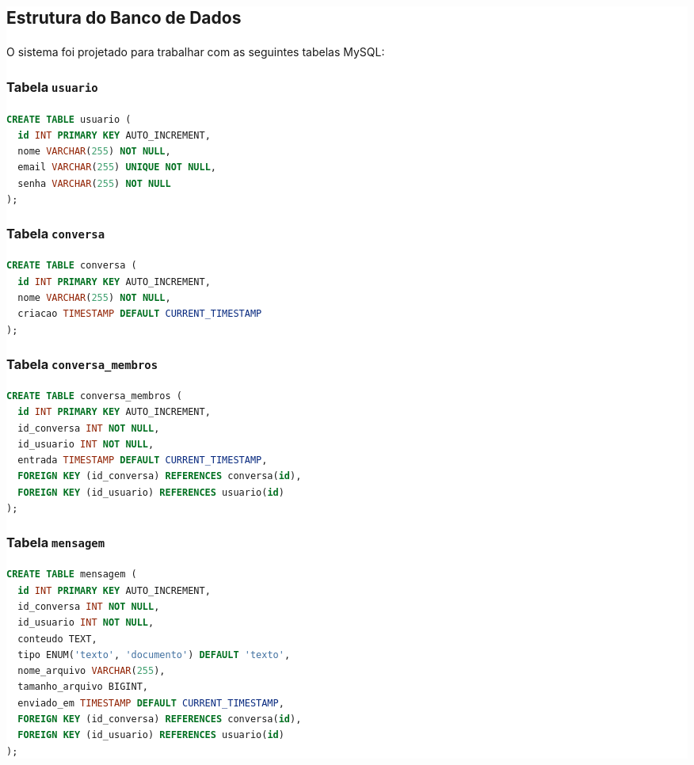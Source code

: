 ## Estrutura do Banco de Dados

O sistema foi projetado para trabalhar com as seguintes tabelas MySQL:

### Tabela `usuario`
```sql
CREATE TABLE usuario (
  id INT PRIMARY KEY AUTO_INCREMENT,
  nome VARCHAR(255) NOT NULL,
  email VARCHAR(255) UNIQUE NOT NULL,
  senha VARCHAR(255) NOT NULL
);
```

### Tabela `conversa`
```sql
CREATE TABLE conversa (
  id INT PRIMARY KEY AUTO_INCREMENT,
  nome VARCHAR(255) NOT NULL,
  criacao TIMESTAMP DEFAULT CURRENT_TIMESTAMP
);
```

### Tabela `conversa_membros`
```sql
CREATE TABLE conversa_membros (
  id INT PRIMARY KEY AUTO_INCREMENT,
  id_conversa INT NOT NULL,
  id_usuario INT NOT NULL,
  entrada TIMESTAMP DEFAULT CURRENT_TIMESTAMP,
  FOREIGN KEY (id_conversa) REFERENCES conversa(id),
  FOREIGN KEY (id_usuario) REFERENCES usuario(id)
);
```

### Tabela `mensagem`
```sql
CREATE TABLE mensagem (
  id INT PRIMARY KEY AUTO_INCREMENT,
  id_conversa INT NOT NULL,
  id_usuario INT NOT NULL,
  conteudo TEXT,
  tipo ENUM('texto', 'documento') DEFAULT 'texto',
  nome_arquivo VARCHAR(255),
  tamanho_arquivo BIGINT,
  enviado_em TIMESTAMP DEFAULT CURRENT_TIMESTAMP,
  FOREIGN KEY (id_conversa) REFERENCES conversa(id),
  FOREIGN KEY (id_usuario) REFERENCES usuario(id)
);
```
